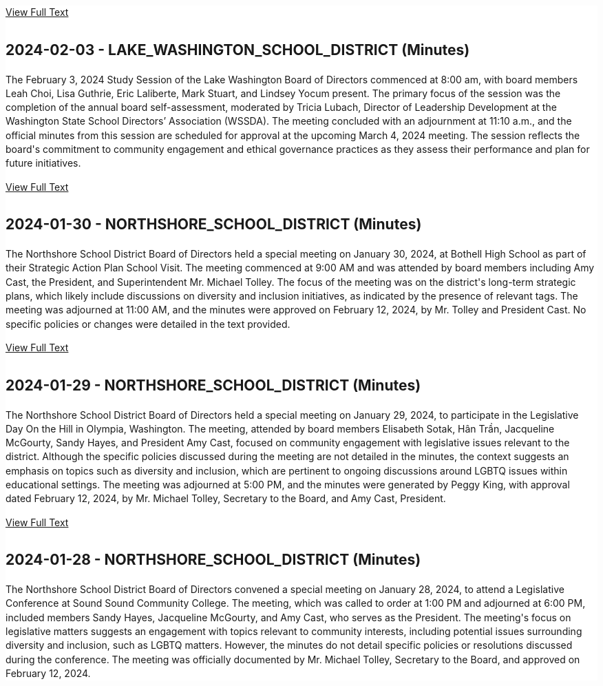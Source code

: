 [View Full Text](https://raw.githubusercontent.com/VoronoiPerspectives/WashingtonStateSchoolBoardExplorer/refs/heads/main/data/countries/usa/states/wa/counties/king/school_boards/northshore_school_district/2024/2024-02-05-minutes.txt)

## 2024-02-03 - LAKE_WASHINGTON_SCHOOL_DISTRICT (Minutes)

The February 3, 2024 Study Session of the Lake Washington Board of Directors commenced at 8:00 am, with board members Leah Choi, Lisa Guthrie, Eric Laliberte, Mark Stuart, and Lindsey Yocum present. The primary focus of the session was the completion of the annual board self-assessment, moderated by Tricia Lubach, Director of Leadership Development at the Washington State School Directors’ Association (WSSDA). The meeting concluded with an adjournment at 11:10 a.m., and the official minutes from this session are scheduled for approval at the upcoming March 4, 2024 meeting. The session reflects the board's commitment to community engagement and ethical governance practices as they assess their performance and plan for future initiatives.

[View Full Text](https://raw.githubusercontent.com/VoronoiPerspectives/WashingtonStateSchoolBoardExplorer/refs/heads/main/data/countries/usa/states/wa/counties/king/school_boards/lake_washington_school_district/2024/2024-02-03-minutes.txt)

## 2024-01-30 - NORTHSHORE_SCHOOL_DISTRICT (Minutes)

The Northshore School District Board of Directors held a special meeting on January 30, 2024, at Bothell High School as part of their Strategic Action Plan School Visit. The meeting commenced at 9:00 AM and was attended by board members including Amy Cast, the President, and Superintendent Mr. Michael Tolley. The focus of the meeting was on the district's long-term strategic plans, which likely include discussions on diversity and inclusion initiatives, as indicated by the presence of relevant tags. The meeting was adjourned at 11:00 AM, and the minutes were approved on February 12, 2024, by Mr. Tolley and President Cast. No specific policies or changes were detailed in the text provided.

[View Full Text](https://raw.githubusercontent.com/VoronoiPerspectives/WashingtonStateSchoolBoardExplorer/refs/heads/main/data/countries/usa/states/wa/counties/king/school_boards/northshore_school_district/2024/2024-01-30-minutes.txt)

## 2024-01-29 - NORTHSHORE_SCHOOL_DISTRICT (Minutes)

The Northshore School District Board of Directors held a special meeting on January 29, 2024, to participate in the Legislative Day On the Hill in Olympia, Washington. The meeting, attended by board members Elisabeth Sotak, Hân Trần, Jacqueline McGourty, Sandy Hayes, and President Amy Cast, focused on community engagement with legislative issues relevant to the district. Although the specific policies discussed during the meeting are not detailed in the minutes, the context suggests an emphasis on topics such as diversity and inclusion, which are pertinent to ongoing discussions around LGBTQ issues within educational settings. The meeting was adjourned at 5:00 PM, and the minutes were generated by Peggy King, with approval dated February 12, 2024, by Mr. Michael Tolley, Secretary to the Board, and Amy Cast, President.

[View Full Text](https://raw.githubusercontent.com/VoronoiPerspectives/WashingtonStateSchoolBoardExplorer/refs/heads/main/data/countries/usa/states/wa/counties/king/school_boards/northshore_school_district/2024/2024-01-29-minutes.txt)

## 2024-01-28 - NORTHSHORE_SCHOOL_DISTRICT (Minutes)

The Northshore School District Board of Directors convened a special meeting on January 28, 2024, to attend a Legislative Conference at Sound Sound Community College. The meeting, which was called to order at 1:00 PM and adjourned at 6:00 PM, included members Sandy Hayes, Jacqueline McGourty, and Amy Cast, who serves as the President. The meeting's focus on legislative matters suggests an engagement with topics relevant to community interests, including potential issues surrounding diversity and inclusion, such as LGBTQ matters. However, the minutes do not detail specific policies or resolutions discussed during the conference. The meeting was officially documented by Mr. Michael Tolley, Secretary to the Board, and approved on February 12, 2024.
